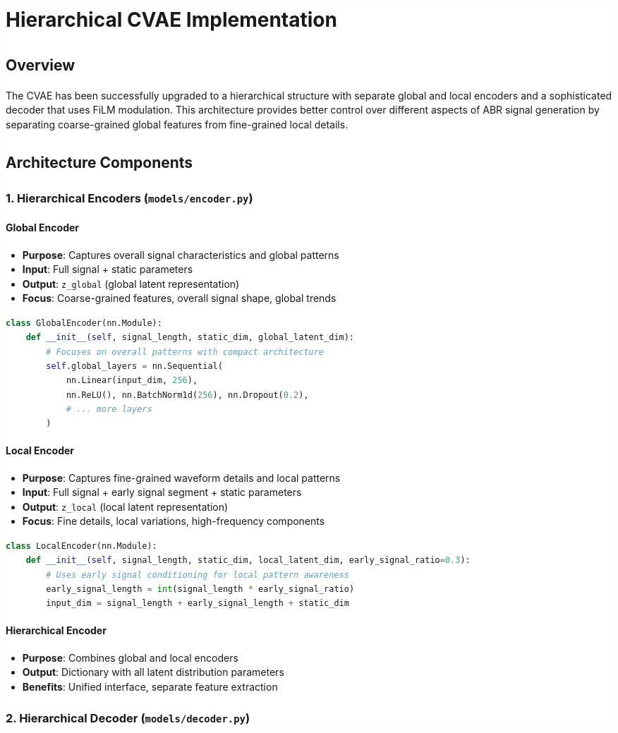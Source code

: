 # Hierarchical CVAE Implementation

## Overview

The CVAE has been successfully upgraded to a hierarchical structure with separate global and local encoders and a sophisticated decoder that uses FiLM modulation. This architecture provides better control over different aspects of ABR signal generation by separating coarse-grained global features from fine-grained local details.

## Architecture Components

### 1. **Hierarchical Encoders** (`models/encoder.py`)

#### Global Encoder
- **Purpose**: Captures overall signal characteristics and global patterns
- **Input**: Full signal + static parameters
- **Output**: `z_global` (global latent representation)
- **Focus**: Coarse-grained features, overall signal shape, global trends

```python
class GlobalEncoder(nn.Module):
    def __init__(self, signal_length, static_dim, global_latent_dim):
        # Focuses on overall patterns with compact architecture
        self.global_layers = nn.Sequential(
            nn.Linear(input_dim, 256),
            nn.ReLU(), nn.BatchNorm1d(256), nn.Dropout(0.2),
            # ... more layers
        )
```

#### Local Encoder
- **Purpose**: Captures fine-grained waveform details and local patterns
- **Input**: Full signal + early signal segment + static parameters
- **Output**: `z_local` (local latent representation)
- **Focus**: Fine details, local variations, high-frequency components

```python
class LocalEncoder(nn.Module):
    def __init__(self, signal_length, static_dim, local_latent_dim, early_signal_ratio=0.3):
        # Uses early signal conditioning for local pattern awareness
        early_signal_length = int(signal_length * early_signal_ratio)
        input_dim = signal_length + early_signal_length + static_dim
```

#### Hierarchical Encoder
- **Purpose**: Combines global and local encoders
- **Output**: Dictionary with all latent distribution parameters
- **Benefits**: Unified interface, separate feature extraction

### 2. **Hierarchical Decoder** (`models/decoder.py`)

